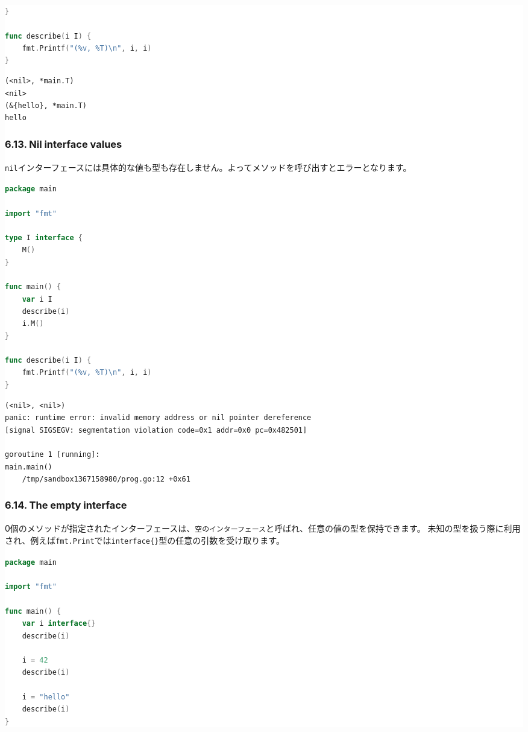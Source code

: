 ```go:interface-values-with-nil.go
}

func describe(i I) {
	fmt.Printf("(%v, %T)\n", i, i)
}
```
```:Run
(<nil>, *main.T)
<nil>
(&{hello}, *main.T)
hello
```
### 6.13. Nil interface values

`nil`インターフェースには具体的な値も型も存在しません。よってメソッドを呼び出すとエラーとなります。

```go:nil-interface-values.go
package main

import "fmt"

type I interface {
	M()
}

func main() {
	var i I
	describe(i)
	i.M()
}

func describe(i I) {
	fmt.Printf("(%v, %T)\n", i, i)
}
```
```:Run
(<nil>, <nil>)
panic: runtime error: invalid memory address or nil pointer dereference
[signal SIGSEGV: segmentation violation code=0x1 addr=0x0 pc=0x482501]

goroutine 1 [running]:
main.main()
	/tmp/sandbox1367158980/prog.go:12 +0x61
```

### 6.14. The empty interface

0個のメソッドが指定されたインターフェースは、`空のインターフェース`と呼ばれ、任意の値の型を保持できます。
未知の型を扱う際に利用され、例えば`fmt.Print`では`interface{}`型の任意の引数を受け取ります。

```go:empty-interface.go
package main

import "fmt"

func main() {
	var i interface{}
	describe(i)

	i = 42
	describe(i)

	i = "hello"
	describe(i)
}
```